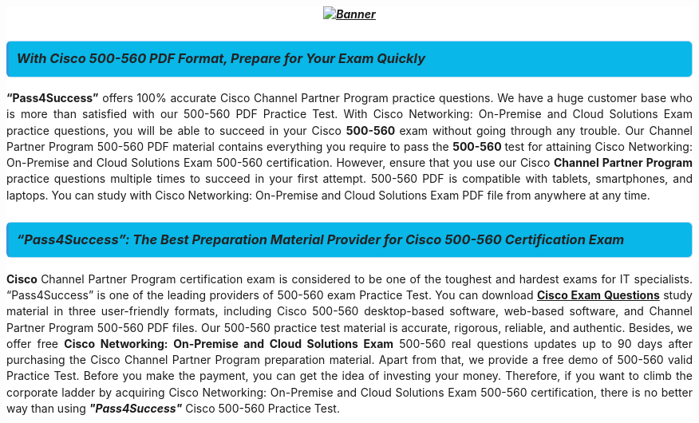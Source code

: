 <p style="text-align: center;"><strong><strong><u><em><strong><strong><strong><a href="https://www.pass4success.com/cisco/exam/500-560"><img width="100%" src="https://i.imgur.com/5msjH8A.jpg" alt="Banner"/></a></strong></strong></strong></em></u></strong></strong></p>

<h3><strong><strong><em><strong><strong><strong><strong><span style="display: block; color: #222222; background: #09b7e8; border: 0.5px solid #AED6F1; border-left: 3px solid #3498DB; padding: .6em; border-radius: 6px;">With Cisco 500-560 PDF Format, Prepare for Your Exam Quickly</span></strong></strong></strong></strong></em></strong></strong></h3>

<p style="text-align: justify;"><strong>“Pass4Success”</strong> offers 100% accurate Cisco Channel Partner Program practice questions. We have a huge customer base who is more than satisfied with our 500-560 PDF Practice Test. With Cisco Networking: On-Premise and Cloud Solutions Exam practice questions, you will be able to succeed in your Cisco <strong>500-560 </strong>exam without going through any trouble. Our Channel Partner Program 500-560 PDF material contains everything you require to pass the <strong>500-560 </strong> test for attaining Cisco Networking: On-Premise and Cloud Solutions Exam 500-560 certification. However, ensure that you use our Cisco <strong>Channel Partner Program</strong> practice questions multiple times to succeed in your first attempt. 500-560 PDF is compatible with tablets, smartphones, and laptops. You can study with Cisco Networking: On-Premise and Cloud Solutions Exam PDF file from anywhere at any time.</p>

<h3><strong><strong><em><strong><strong><strong><strong><span style="display: block; color: #222222; background: #09b7e8; border: 0.5px solid #AED6F1; border-left: 3px solid #3498DB; padding: .6em; border-radius: 6px;">“Pass4Success”: The Best Preparation Material Provider for Cisco 500-560 Certification Exam</span></strong></strong></strong></strong></em></strong></strong></h3>

<p style="text-align: justify;"><strong>Cisco </strong>Channel Partner Program certification exam is considered to be one of the toughest and hardest exams for IT specialists. “Pass4Success” is one of the leading providers of <strong></strong> 500-560 exam Practice Test. You can download <a href="https://www.pass4success.com/cisco"><strong>Cisco Exam Questions</strong></a> study material in three user-friendly formats, including Cisco 500-560 desktop-based software, web-based software, and Channel Partner Program 500-560 PDF files. Our 500-560 practice test material is accurate, rigorous, reliable, and authentic. Besides, we offer free <strong>Cisco Networking: On-Premise and Cloud Solutions Exam</strong> 500-560 real questions updates up to 90 days after purchasing the Cisco Channel Partner Program preparation material. Apart from that, we provide a free demo of 500-560 valid Practice Test. Before you make the payment, you can get the idea of investing your money. Therefore, if you want to climb the corporate ladder by acquiring Cisco Networking: On-Premise and Cloud Solutions Exam 500-560 certification, there is no better way than using <em><strong>"Pass4Success"</strong></em> Cisco 500-560 Practice Test.</p>
